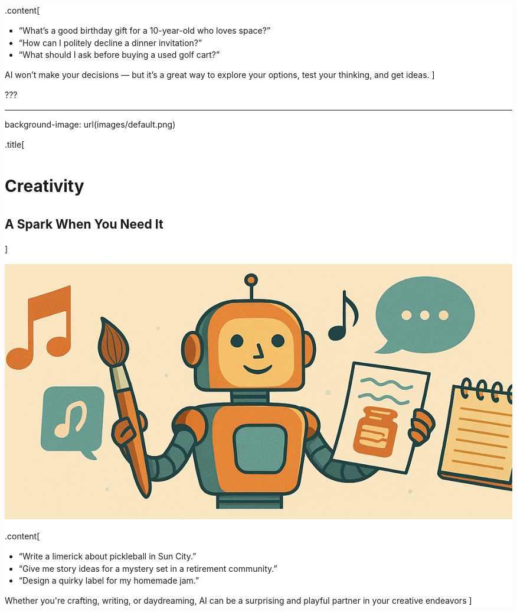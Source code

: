 .content[
- “What’s a good birthday gift for a 10-year-old who loves space?”
- “How can I politely decline a dinner invitation?”
- “What should I ask before buying a used golf cart?”

AI won’t make your decisions — but it’s a great way to explore your options, test your thinking, and get ideas.
]

???

---

background-image: url(images/default.png)

.title[
# Creativity
## A Spark When You Need It
]

![](images/Creativity.png)

.content[
- “Write a limerick about pickleball in Sun City.”  
- “Give me story ideas for a mystery set in a retirement community.”  
- “Design a quirky label for my homemade jam.”  

Whether you're crafting, writing, or daydreaming, AI can be a surprising and playful partner in your creative endeavors
]
